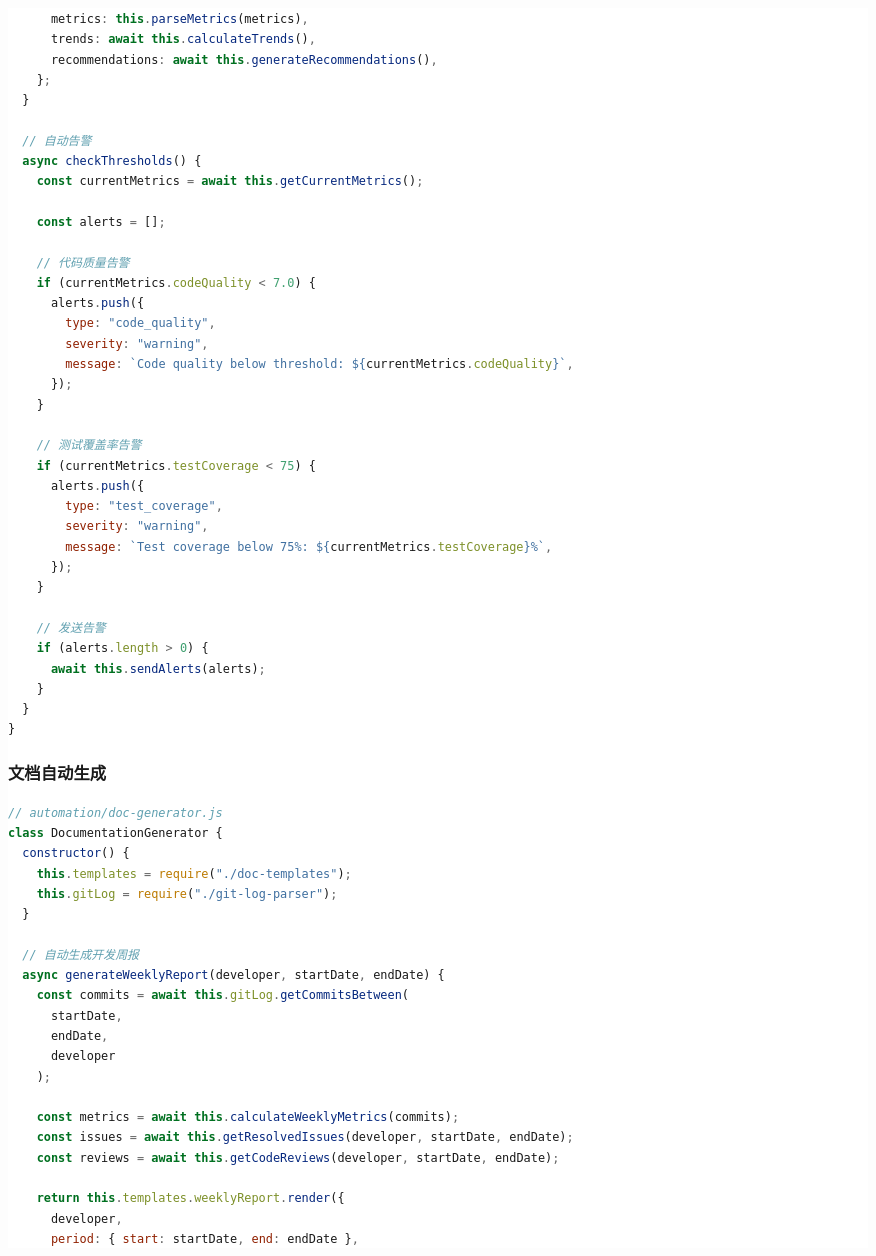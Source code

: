 ```javascript
      metrics: this.parseMetrics(metrics),
      trends: await this.calculateTrends(),
      recommendations: await this.generateRecommendations(),
    };
  }

  // 自动告警
  async checkThresholds() {
    const currentMetrics = await this.getCurrentMetrics();

    const alerts = [];

    // 代码质量告警
    if (currentMetrics.codeQuality < 7.0) {
      alerts.push({
        type: "code_quality",
        severity: "warning",
        message: `Code quality below threshold: ${currentMetrics.codeQuality}`,
      });
    }

    // 测试覆盖率告警
    if (currentMetrics.testCoverage < 75) {
      alerts.push({
        type: "test_coverage",
        severity: "warning",
        message: `Test coverage below 75%: ${currentMetrics.testCoverage}%`,
      });
    }

    // 发送告警
    if (alerts.length > 0) {
      await this.sendAlerts(alerts);
    }
  }
}
```

### 文档自动生成

```javascript
// automation/doc-generator.js
class DocumentationGenerator {
  constructor() {
    this.templates = require("./doc-templates");
    this.gitLog = require("./git-log-parser");
  }

  // 自动生成开发周报
  async generateWeeklyReport(developer, startDate, endDate) {
    const commits = await this.gitLog.getCommitsBetween(
      startDate,
      endDate,
      developer
    );

    const metrics = await this.calculateWeeklyMetrics(commits);
    const issues = await this.getResolvedIssues(developer, startDate, endDate);
    const reviews = await this.getCodeReviews(developer, startDate, endDate);

    return this.templates.weeklyReport.render({
      developer,
      period: { start: startDate, end: endDate },
```